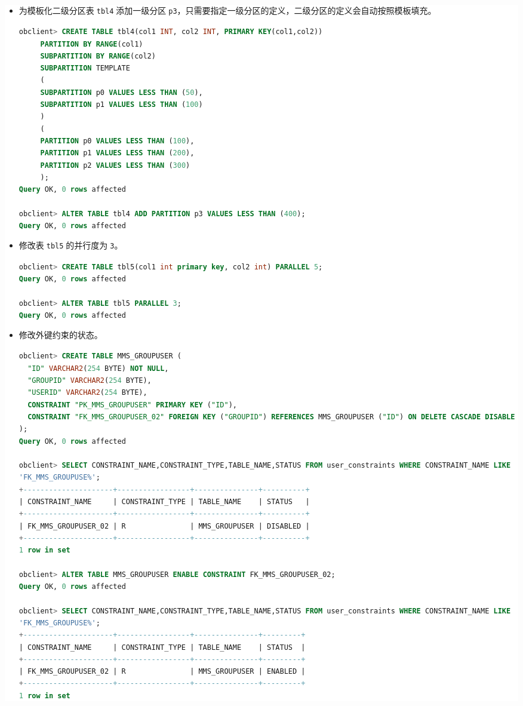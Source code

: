 * 为模板化二级分区表 `tbl4` 添加一级分区 `p3`，只需要指定一级分区的定义，二级分区的定义会自动按照模板填充。

  ```sql
  obclient> CREATE TABLE tbl4(col1 INT, col2 INT, PRIMARY KEY(col1,col2))
       PARTITION BY RANGE(col1)
       SUBPARTITION BY RANGE(col2)
       SUBPARTITION TEMPLATE
       (
       SUBPARTITION p0 VALUES LESS THAN (50),
       SUBPARTITION p1 VALUES LESS THAN (100)
       )
       (
       PARTITION p0 VALUES LESS THAN (100),
       PARTITION p1 VALUES LESS THAN (200),
       PARTITION p2 VALUES LESS THAN (300)
       );
  Query OK, 0 rows affected
  
  obclient> ALTER TABLE tbl4 ADD PARTITION p3 VALUES LESS THAN (400);
  Query OK, 0 rows affected
  ```

* 修改表 `tbl5` 的并行度为 `3`。

  ```sql
  obclient> CREATE TABLE tbl5(col1 int primary key, col2 int) PARALLEL 5;
  Query OK, 0 rows affected
  
  obclient> ALTER TABLE tbl5 PARALLEL 3;
  Query OK, 0 rows affected
  ```

* 修改外键约束的状态。

  ```sql
  obclient> CREATE TABLE MMS_GROUPUSER (
    "ID" VARCHAR2(254 BYTE) NOT NULL,
    "GROUPID" VARCHAR2(254 BYTE),
    "USERID" VARCHAR2(254 BYTE),
    CONSTRAINT "PK_MMS_GROUPUSER" PRIMARY KEY ("ID"),
    CONSTRAINT "FK_MMS_GROUPUSER_02" FOREIGN KEY ("GROUPID") REFERENCES MMS_GROUPUSER ("ID") ON DELETE CASCADE DISABLE
  );
  Query OK, 0 rows affected
  
  obclient> SELECT CONSTRAINT_NAME,CONSTRAINT_TYPE,TABLE_NAME,STATUS FROM user_constraints WHERE CONSTRAINT_NAME LIKE 'FK_MMS_GROUPUSE%';
  +---------------------+-----------------+---------------+----------+
  | CONSTRAINT_NAME     | CONSTRAINT_TYPE | TABLE_NAME    | STATUS   |
  +---------------------+-----------------+---------------+----------+
  | FK_MMS_GROUPUSER_02 | R               | MMS_GROUPUSER | DISABLED |
  +---------------------+-----------------+---------------+----------+
  1 row in set
  
  obclient> ALTER TABLE MMS_GROUPUSER ENABLE CONSTRAINT FK_MMS_GROUPUSER_02;
  Query OK, 0 rows affected
  
  obclient> SELECT CONSTRAINT_NAME,CONSTRAINT_TYPE,TABLE_NAME,STATUS FROM user_constraints WHERE CONSTRAINT_NAME LIKE 'FK_MMS_GROUPUSE%';
  +---------------------+-----------------+---------------+---------+
  | CONSTRAINT_NAME     | CONSTRAINT_TYPE | TABLE_NAME    | STATUS  |
  +---------------------+-----------------+---------------+---------+
  | FK_MMS_GROUPUSER_02 | R               | MMS_GROUPUSER | ENABLED |
  +---------------------+-----------------+---------------+---------+
  1 row in set
  ```
